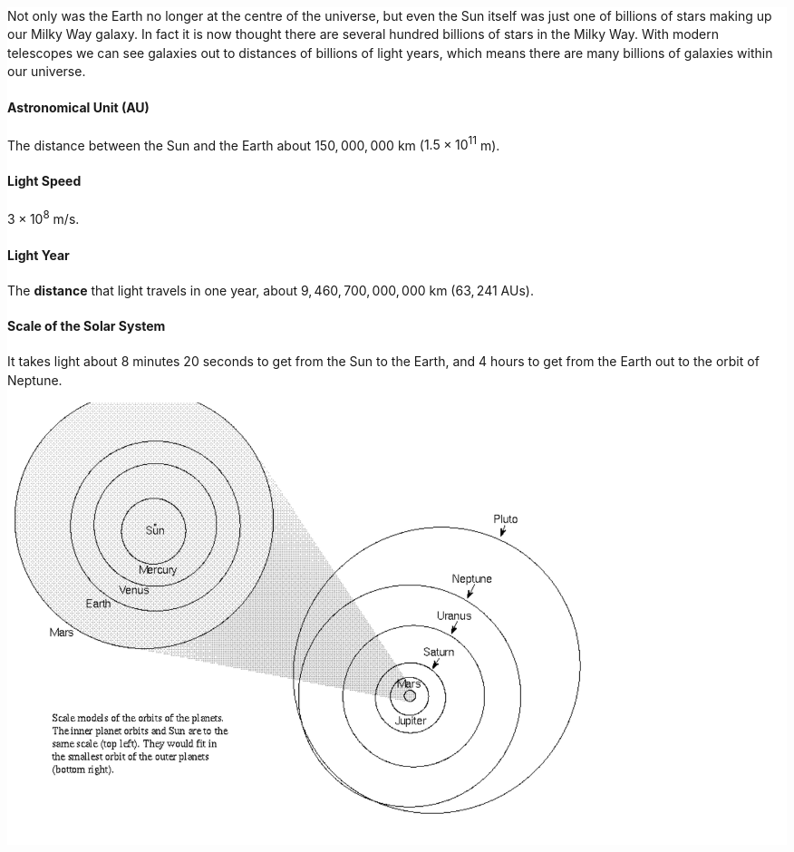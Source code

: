 Not only was the Earth no longer at the centre of the universe, but even the Sun itself was just one of billions of stars making up our Milky Way galaxy. In fact it is now thought there are several hundred billions of stars in the Milky Way. With modern telescopes we can see galaxies out to distances of billions of light years, which means there are many billions of galaxies within our universe.

#### Astronomical Unit (AU)

The distance between the Sun and the Earth about $150,000,000$ km ($1.5 \times 10^{11}$ m).

#### Light Speed

$3 \times 10^{8}$ m/s.

#### Light Year

The **distance** that light travels in one year, about $9,460,700,000,000$ km ($63,241$ AUs).

#### Scale of the Solar System

It takes light about 8 minutes 20 seconds to get from the Sun to the Earth, and 4 hours to get from the Earth out to the orbit of Neptune.

<img src="./img/1-1-7.png" alt="The Solar System" width="640">
